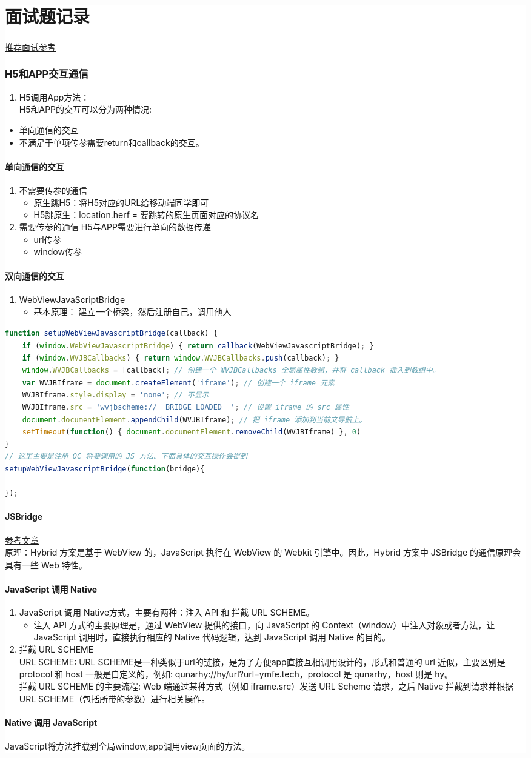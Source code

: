 # 面试题记录
[推荐面试参考](https://vue3js.cn/interview/)
### H5和APP交互通信
1. H5调用App方法：  
H5和APP的交互可以分为两种情况:  
- 单向通信的交互
- 不满足于单项传参需要return和callback的交互。
#### 单向通信的交互
1. 不需要传参的通信
    - 原生跳H5：将H5对应的URL给移动端同学即可
    - H5跳原生：location.herf = 要跳转的原生页面对应的协议名
2. 需要传参的通信 H5与APP需要进行单向的数据传递
    - url传参
    - window传参
#### 双向通信的交互
1. WebViewJavaScriptBridge
    - 基本原理： 建立一个桥梁，然后注册自己，调用他人  
```javascript
function setupWebViewJavascriptBridge(callback) {
    if (window.WebViewJavascriptBridge) { return callback(WebViewJavascriptBridge); }
    if (window.WVJBCallbacks) { return window.WVJBCallbacks.push(callback); }
    window.WVJBCallbacks = [callback]; // 创建一个 WVJBCallbacks 全局属性数组，并将 callback 插入到数组中。
    var WVJBIframe = document.createElement('iframe'); // 创建一个 iframe 元素
    WVJBIframe.style.display = 'none'; // 不显示
    WVJBIframe.src = 'wvjbscheme://__BRIDGE_LOADED__'; // 设置 iframe 的 src 属性
    document.documentElement.appendChild(WVJBIframe); // 把 iframe 添加到当前文导航上。
    setTimeout(function() { document.documentElement.removeChild(WVJBIframe) }, 0)
}
// 这里主要是注册 OC 将要调用的 JS 方法。下面具体的交互操作会提到
setupWebViewJavascriptBridge(function(bridge){

});
```
#### JSBridge
[参考文章](https://juejin.cn/post/6844903585268891662)  
原理：Hybrid 方案是基于 WebView 的，JavaScript 执行在 WebView 的 Webkit 引擎中。因此，Hybrid 方案中 JSBridge 的通信原理会具有一些 Web 特性。
#### JavaScript 调用 Native
1. JavaScript 调用 Native方式，主要有两种：注入 API 和 拦截 URL SCHEME。
    - 注入 API 方式的主要原理是，通过 WebView 提供的接口，向 JavaScript 的 Context（window）中注入对象或者方法，让 JavaScript 调用时，直接执行相应的 Native 代码逻辑，达到 JavaScript 调用 Native 的目的。
2. 拦截 URL SCHEME  
URL SCHEME: URL SCHEME是一种类似于url的链接，是为了方便app直接互相调用设计的，形式和普通的 url 近似，主要区别是 protocol 和 host 一般是自定义的，例如: qunarhy://hy/url?url=ymfe.tech，protocol 是 qunarhy，host 则是 hy。  
拦截 URL SCHEME 的主要流程: Web 端通过某种方式（例如 iframe.src）发送 URL Scheme 请求，之后 Native 拦截到请求并根据 URL SCHEME（包括所带的参数）进行相关操作。

#### Native 调用 JavaScript
JavaScript将方法挂载到全局window,app调用view页面的方法。
